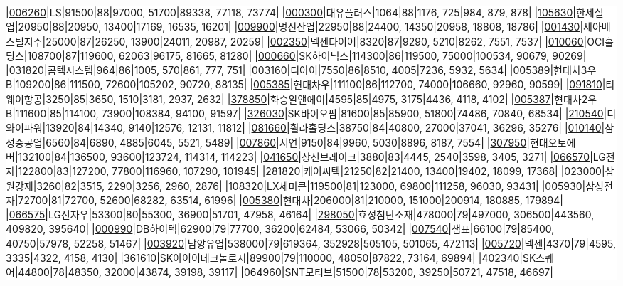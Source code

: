 |[006260](https://finance.daum.net/quotes/A006260)|LS|91500|88|97000, 51700|89338, 77118, 73774|
|[000300](https://finance.daum.net/quotes/A000300)|대유플러스|1064|88|1176, 725|984, 879, 878|
|[105630](https://finance.daum.net/quotes/A105630)|한세실업|20950|88|20950, 13400|17169, 16535, 16201|
|[009900](https://finance.daum.net/quotes/A009900)|명신산업|22950|88|24400, 14350|20958, 18808, 18786|
|[001430](https://finance.daum.net/quotes/A001430)|세아베스틸지주|25000|87|26250, 13900|24011, 20987, 20259|
|[002350](https://finance.daum.net/quotes/A002350)|넥센타이어|8320|87|9290, 5210|8262, 7551, 7537|
|[010060](https://finance.daum.net/quotes/A010060)|OCI홀딩스|108700|87|119600, 62063|96175, 81665, 81280|
|[000660](https://finance.daum.net/quotes/A000660)|SK하이닉스|114300|86|119500, 75000|100534, 90679, 90269|
|[031820](https://finance.daum.net/quotes/A031820)|콤텍시스템|964|86|1005, 570|861, 777, 751|
|[003160](https://finance.daum.net/quotes/A003160)|디아이|7550|86|8510, 4005|7236, 5932, 5634|
|[005389](https://finance.daum.net/quotes/A005389)|현대차3우B|109200|86|111500, 72600|105202, 90720, 88135|
|[005385](https://finance.daum.net/quotes/A005385)|현대차우|111100|86|112700, 74000|106660, 92960, 90599|
|[091810](https://finance.daum.net/quotes/A091810)|티웨이항공|3250|85|3650, 1510|3181, 2937, 2632|
|[378850](https://finance.daum.net/quotes/A378850)|화승알앤에이|4595|85|4975, 3175|4436, 4118, 4102|
|[005387](https://finance.daum.net/quotes/A005387)|현대차2우B|111600|85|114100, 73900|108384, 94100, 91597|
|[326030](https://finance.daum.net/quotes/A326030)|SK바이오팜|81600|85|85900, 51800|74486, 70840, 68534|
|[210540](https://finance.daum.net/quotes/A210540)|디와이파워|13920|84|14340, 9140|12576, 12131, 11812|
|[081660](https://finance.daum.net/quotes/A081660)|휠라홀딩스|38750|84|40800, 27000|37041, 36296, 35276|
|[010140](https://finance.daum.net/quotes/A010140)|삼성중공업|6560|84|6890, 4885|6045, 5521, 5489|
|[007860](https://finance.daum.net/quotes/A007860)|서연|9150|84|9960, 5030|8896, 8187, 7554|
|[307950](https://finance.daum.net/quotes/A307950)|현대오토에버|132100|84|136500, 93600|123724, 114314, 114223|
|[041650](https://finance.daum.net/quotes/A041650)|상신브레이크|3880|83|4445, 2540|3598, 3405, 3271|
|[066570](https://finance.daum.net/quotes/A066570)|LG전자|122800|83|127200, 77800|116960, 107290, 101945|
|[281820](https://finance.daum.net/quotes/A281820)|케이씨텍|21250|82|21400, 13400|19402, 18099, 17368|
|[023000](https://finance.daum.net/quotes/A023000)|삼원강재|3260|82|3515, 2290|3256, 2960, 2876|
|[108320](https://finance.daum.net/quotes/A108320)|LX세미콘|119500|81|123000, 69800|111258, 96030, 93431|
|[005930](https://finance.daum.net/quotes/A005930)|삼성전자|72700|81|72700, 52600|68282, 63514, 61996|
|[005380](https://finance.daum.net/quotes/A005380)|현대차|206000|81|210000, 151000|200914, 180885, 179894|
|[066575](https://finance.daum.net/quotes/A066575)|LG전자우|53300|80|55300, 36900|51701, 47958, 46164|
|[298050](https://finance.daum.net/quotes/A298050)|효성첨단소재|478000|79|497000, 306500|443560, 409820, 395640|
|[000990](https://finance.daum.net/quotes/A000990)|DB하이텍|62900|79|77700, 36200|62484, 53066, 50342|
|[007540](https://finance.daum.net/quotes/A007540)|샘표|66100|79|85400, 40750|57978, 52258, 51467|
|[003920](https://finance.daum.net/quotes/A003920)|남양유업|538000|79|619364, 352928|505105, 501065, 472113|
|[005720](https://finance.daum.net/quotes/A005720)|넥센|4370|79|4595, 3335|4322, 4158, 4130|
|[361610](https://finance.daum.net/quotes/A361610)|SK아이이테크놀로지|89900|79|110000, 48050|87822, 73164, 69894|
|[402340](https://finance.daum.net/quotes/A402340)|SK스퀘어|44800|78|48350, 32000|43874, 39198, 39117|
|[064960](https://finance.daum.net/quotes/A064960)|SNT모티브|51500|78|53200, 39250|50721, 47518, 46697|